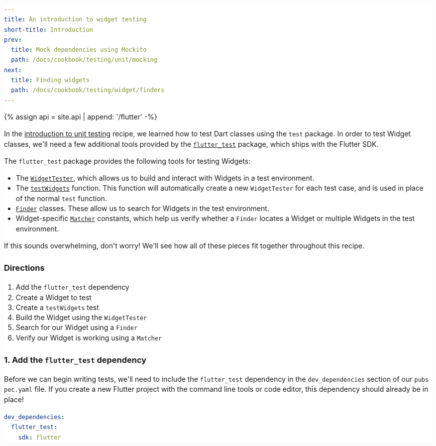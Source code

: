 ```yaml
---
title: An introduction to widget testing
short-title: Introduction
prev:
  title: Mock dependencies using Mockito
  path: /docs/cookbook/testing/unit/mocking
next:
  title: Finding widgets
  path: /docs/cookbook/testing/widget/finders
---
```


{% assign api = site.api | append: '/flutter' -%}

In the [introduction to unit testing](/docs/cookbook/testing/unit/introduction) recipe, we
learned how to test Dart classes using the `test` package. In order to test
Widget classes, we'll need a few additional tools provided by the
[`flutter_test`]({{api}}/flutter_test/flutter_test-library.html)
package, which ships with the Flutter SDK.

The `flutter_test` package provides the following tools for testing Widgets:

  * The [`WidgetTester`]({{api}}/flutter_test/WidgetTester-class.html),
  which allows us to build and interact with Widgets in a test environment.
  * The [`testWidgets`]({{api}}/flutter_test/testWidgets.html)
  function. This function will automatically create a new `WidgetTester` for
  each test case, and is used in place of the normal `test` function.
  * [`Finder`]({{api}}/flutter_test/Finder-class.html)
  classes. These allow us to search for Widgets in the test environment.
  * Widget-specific [`Matcher`]({{api}}/package-matcher_matcher/Matcher-class.html)
  constants, which help us verify whether a `Finder` locates a Widget or
  multiple Widgets in the test environment.

If this sounds overwhelming, don't worry! We'll see how all of these pieces fit
together throughout this recipe.

### Directions

  1. Add the `flutter_test` dependency
  2. Create a Widget to test
  3. Create a `testWidgets` test
  4. Build the Widget using the `WidgetTester`
  5. Search for our Widget using a `Finder`
  6. Verify our Widget is working using a `Matcher`

### 1. Add the `flutter_test` dependency

Before we can begin writing tests, we'll need to include the `flutter_test`
dependency in the `dev_dependencies` section of our `pubspec.yaml` file. If
you create a new Flutter project with the command line tools or code editor,
this dependency should already be in place!

```yaml
dev_dependencies:
  flutter_test:
    sdk: flutter
```
